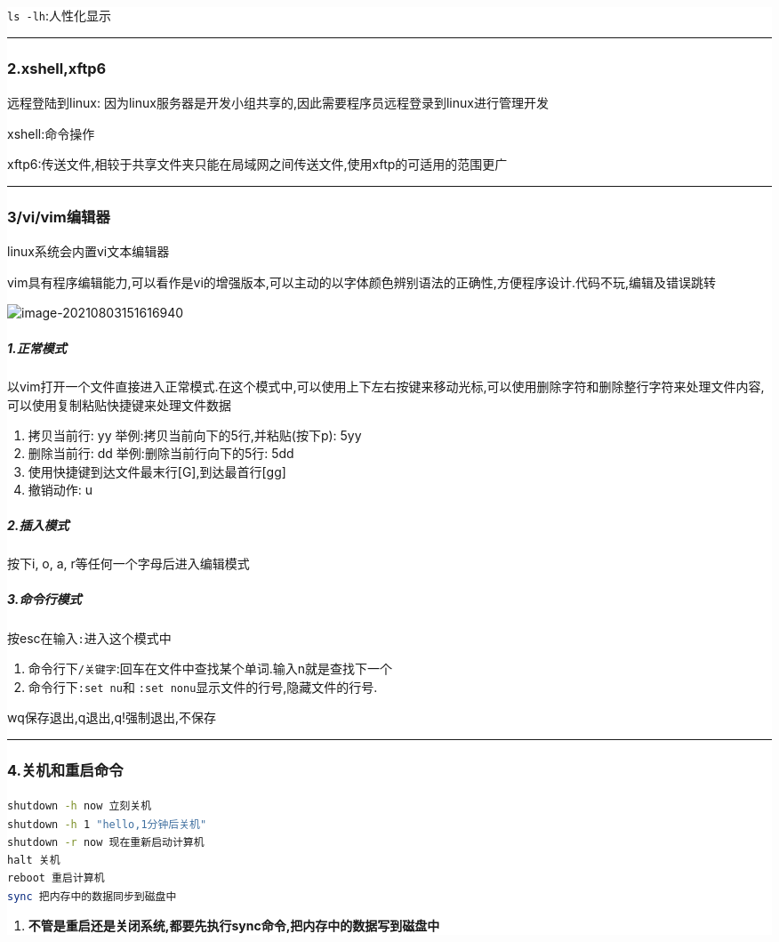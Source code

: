   `ls -lh`:人性化显示

---

### 2.xshell,xftp6

远程登陆到linux:	因为linux服务器是开发小组共享的,因此需要程序员远程登录到linux进行管理开发

xshell:命令操作

xftp6:传送文件,相较于共享文件夹只能在局域网之间传送文件,使用xftp的可适用的范围更广

---

### 3/vi/vim编辑器

linux系统会内置vi文本编辑器

vim具有程序编辑能力,可以看作是vi的增强版本,可以主动的以字体颜色辨别语法的正确性,方便程序设计.代码不玩,编辑及错误跳转

![image-20210803151616940](linux.assets/image-20210803151616940.png)

##### 1.正常模式

以vim打开一个文件直接进入正常模式.在这个模式中,可以使用上下左右按键来移动光标,可以使用删除字符和删除整行字符来处理文件内容,可以使用复制粘贴快捷键来处理文件数据

1. 拷贝当前行:	yy    举例:拷贝当前向下的5行,并粘贴(按下p):	5yy
2. 删除当前行:    dd    举例:删除当前行向下的5行:    5dd
3. 使用快捷键到达文件最末行[G],到达最首行[gg]
4. 撤销动作:    u

##### 2.插入模式

按下i, o, a, r等任何一个字母后进入编辑模式

##### 3.命令行模式

按esc在输入`:`进入这个模式中

1. 命令行下`/关键字`:回车在文件中查找某个单词.输入n就是查找下一个
2. 命令行下`:set nu`和 `:set nonu`显示文件的行号,隐藏文件的行号.

wq保存退出,q退出,q!强制退出,不保存

---

### 4.关机和重启命令

```bash
shutdown -h now 立刻关机
shutdown -h 1 "hello,1分钟后关机"
shutdown -r now 现在重新启动计算机
halt 关机
reboot 重启计算机
sync 把内存中的数据同步到磁盘中
```

1. **不管是重启还是关闭系统,都要先执行sync命令,把内存中的数据写到磁盘中**
